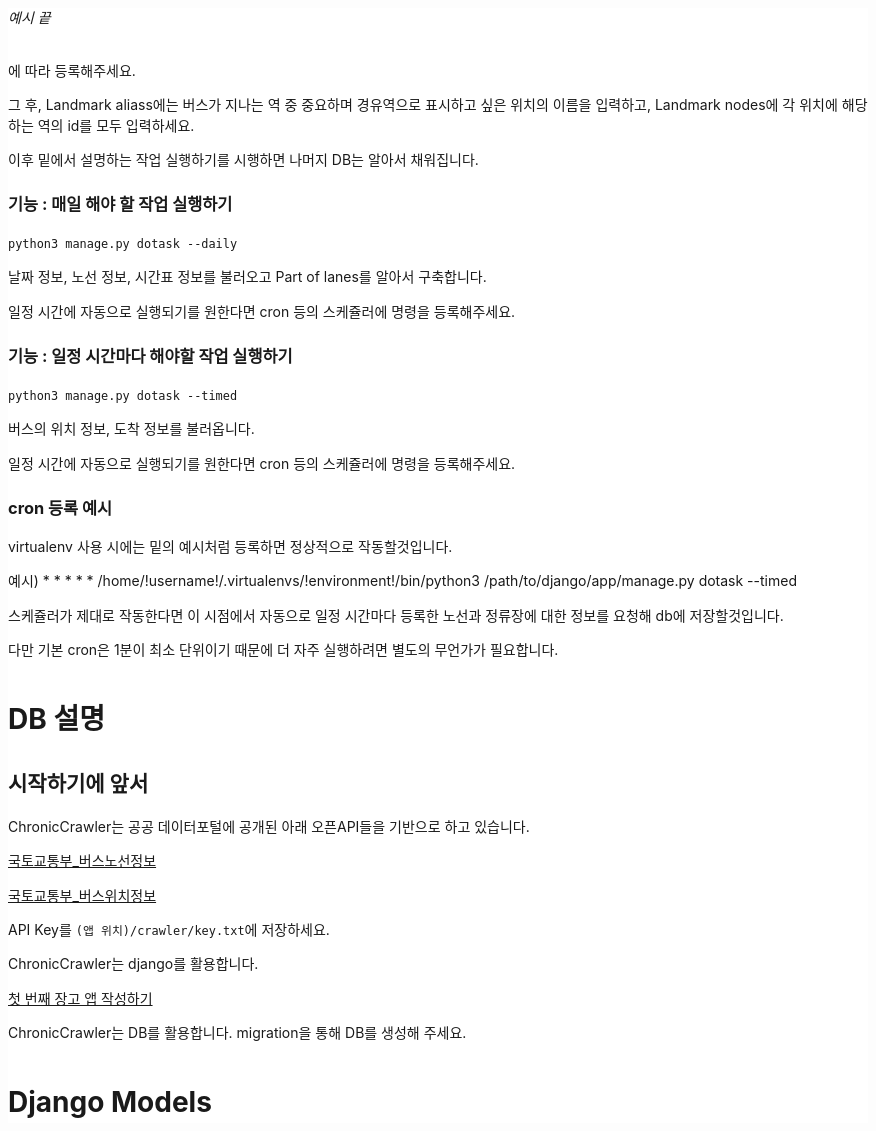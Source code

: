 ###### 예시 끝

에 따라 등록해주세요.

그 후, Landmark aliass에는 버스가 지나는 역 중 중요하며 경유역으로 표시하고 싶은 위치의 이름을 입력하고, Landmark nodes에 각 위치에 해당하는 역의 id를 모두 입력하세요.

이후 밑에서 설명하는 작업 실행하기를 시행하면 나머지 DB는 알아서 채워집니다.

### 기능 : 매일 해야 할 작업 실행하기

```
python3 manage.py dotask --daily
```

날짜 정보, 노선 정보, 시간표 정보를 불러오고 Part of lanes를 알아서 구축합니다.

일정 시간에 자동으로 실행되기를 원한다면 cron 등의 스케쥴러에 명령을 등록해주세요.

### 기능 : 일정 시간마다 해야할 작업 실행하기

```
python3 manage.py dotask --timed
```

버스의 위치 정보, 도착 정보를 불러옵니다.

일정 시간에 자동으로 실행되기를 원한다면 cron 등의 스케쥴러에 명령을 등록해주세요.

### cron 등록 예시

virtualenv 사용 시에는 밑의 예시처럼 등록하면 정상적으로 작동할것입니다.

예시) * * * * * /home/!username!/.virtualenvs/!environment!/bin/python3 /path/to/django/app/manage.py dotask --timed

스케쥴러가 제대로 작동한다면 이 시점에서 자동으로 일정 시간마다 등록한 노선과 정류장에 대한 정보를 요청해 db에 저장할것입니다.

다만 기본 cron은 1분이 최소 단위이기 때문에 더 자주 실행하려면 별도의 무언가가 필요합니다.

# DB 설명

## 시작하기에 앞서

ChronicCrawler는 공공 데이터포털에 공개된 아래 오픈API들을 기반으로 하고 있습니다.

[국토교통부_버스노선정보](https://www.data.go.kr/tcs/dss/selectApiDataDetailView.do?publicDataPk=15000758)

[국토교통부_버스위치정보](https://www.data.go.kr/tcs/dss/selectApiDataDetailView.do?publicDataPk=15000515)

API Key를 `(앱 위치)/crawler/key.txt`에 저장하세요.

ChronicCrawler는 django를 활용합니다.

[첫 번째 장고 앱 작성하기](https://docs.djangoproject.com/ko/3.2/intro/tutorial01/)

ChronicCrawler는 DB를 활용합니다. migration을 통해 DB를 생성해 주세요.

# Django Models
